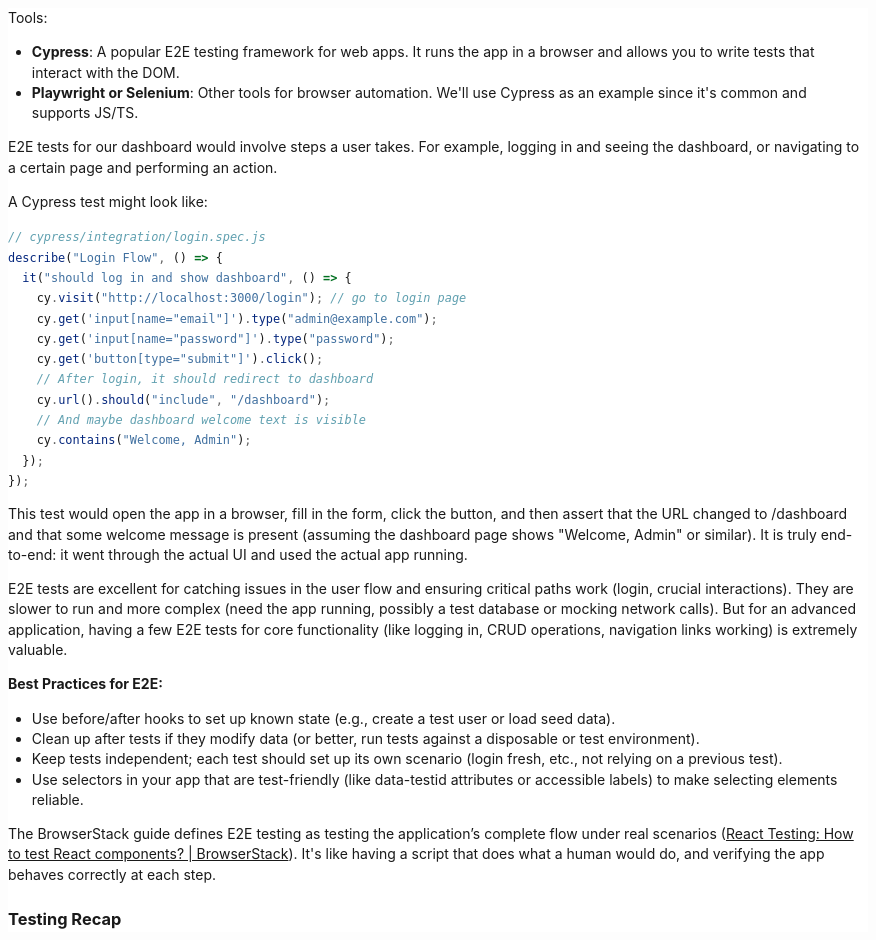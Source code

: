 Tools:

- **Cypress**: A popular E2E testing framework for web apps. It runs the app in a browser and allows you to write tests that interact with the DOM.
- **Playwright or Selenium**: Other tools for browser automation. We'll use Cypress as an example since it's common and supports JS/TS.

E2E tests for our dashboard would involve steps a user takes. For example, logging in and seeing the dashboard, or navigating to a certain page and performing an action.

A Cypress test might look like:

```js
// cypress/integration/login.spec.js
describe("Login Flow", () => {
  it("should log in and show dashboard", () => {
    cy.visit("http://localhost:3000/login"); // go to login page
    cy.get('input[name="email"]').type("admin@example.com");
    cy.get('input[name="password"]').type("password");
    cy.get('button[type="submit"]').click();
    // After login, it should redirect to dashboard
    cy.url().should("include", "/dashboard");
    // And maybe dashboard welcome text is visible
    cy.contains("Welcome, Admin");
  });
});
```

This test would open the app in a browser, fill in the form, click the button, and then assert that the URL changed to /dashboard and that some welcome message is present (assuming the dashboard page shows "Welcome, Admin" or similar). It is truly end-to-end: it went through the actual UI and used the actual app running.

E2E tests are excellent for catching issues in the user flow and ensuring critical paths work (login, crucial interactions). They are slower to run and more complex (need the app running, possibly a test database or mocking network calls). But for an advanced application, having a few E2E tests for core functionality (like logging in, CRUD operations, navigation links working) is extremely valuable.

**Best Practices for E2E:**

- Use before/after hooks to set up known state (e.g., create a test user or load seed data).
- Clean up after tests if they modify data (or better, run tests against a disposable or test environment).
- Keep tests independent; each test should set up its own scenario (login fresh, etc., not relying on a previous test).
- Use selectors in your app that are test-friendly (like data-testid attributes or accessible labels) to make selecting elements reliable.

The BrowserStack guide defines E2E testing as testing the application’s complete flow under real scenarios ([React Testing: How to test React components? | BrowserStack](https://www.browserstack.com/guide/react-testing-tutorial#:~:text=End,world%20scenarios)). It's like having a script that does what a human would do, and verifying the app behaves correctly at each step.

### Testing Recap
